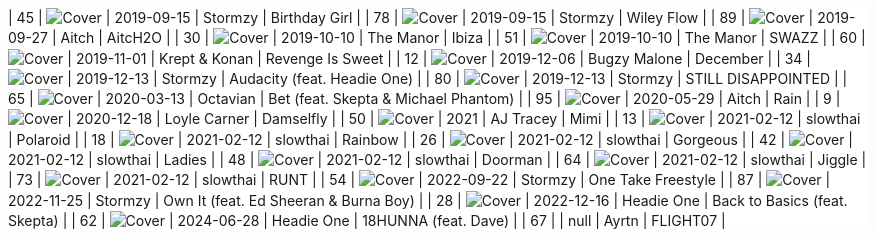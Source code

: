 | 45 | ![Cover](https://i.discogs.com/V3qTSxJuj-rcX_b-mfK9jfzlSxV7rgvXe4pAsVwml1Q/rs:fit/g:sm/q:40/h:150/w:150/czM6Ly9kaXNjb2dz/LWRhdGFiYXNlLWlt/YWdlcy9SLTE0Njc3/MTE1LTE2ODk5NDk5/NjAtOTQ0NS5qcGVn.jpeg) | 2019-09-15 | Stormzy | Birthday Girl |
| 78 | ![Cover](https://i.discogs.com/V3qTSxJuj-rcX_b-mfK9jfzlSxV7rgvXe4pAsVwml1Q/rs:fit/g:sm/q:40/h:150/w:150/czM6Ly9kaXNjb2dz/LWRhdGFiYXNlLWlt/YWdlcy9SLTE0Njc3/MTE1LTE2ODk5NDk5/NjAtOTQ0NS5qcGVn.jpeg) | 2019-09-15 | Stormzy | Wiley Flow |
| 89 | ![Cover](https://i.discogs.com/Jh3RwxD1cItcvx4Zb0ETUDep4lwuI1fCeAO8wk_yfq0/rs:fit/g:sm/q:40/h:150/w:150/czM6Ly9kaXNjb2dz/LWRhdGFiYXNlLWlt/YWdlcy9SLTE0MjEx/OTE2LTE1NzYyMzgw/MzctMzMyNi5qcGVn.jpeg) | 2019-09-27 | Aitch | AitcH2O |
| 30 | ![Cover](https://i.discogs.com/N_xEB1z-BcxMZkKDIBn5IyXd__PWlhuZc1Y0GM4frOs/rs:fit/g:sm/q:40/h:150/w:150/czM6Ly9kaXNjb2dz/LWRhdGFiYXNlLWlt/YWdlcy9SLTE1MTEw/ODYzLTE1ODkwNDAw/MDEtMjc3My5qcGVn.jpeg) | 2019-10-10 | The Manor | Ibiza |
| 51 | ![Cover](https://i.discogs.com/N_xEB1z-BcxMZkKDIBn5IyXd__PWlhuZc1Y0GM4frOs/rs:fit/g:sm/q:40/h:150/w:150/czM6Ly9kaXNjb2dz/LWRhdGFiYXNlLWlt/YWdlcy9SLTE1MTEw/ODYzLTE1ODkwNDAw/MDEtMjc3My5qcGVn.jpeg) | 2019-10-10 | The Manor | SWAZZ |
| 60 | ![Cover](https://i.discogs.com/1aJfmSUPvuUIEsCt-FnRqQrwJEJy8LQ2_HEtzQmbmAw/rs:fit/g:sm/q:40/h:150/w:150/czM6Ly9kaXNjb2dz/LWRhdGFiYXNlLWlt/YWdlcy9SLTE0NTc2/OTY4LTE1Nzc1MzYx/MjItNDg5NS5qcGVn.jpeg) | 2019-11-01 | Krept &amp; Konan | Revenge Is Sweet |
| 12 | ![Cover](https://i.discogs.com/WUVlMD2uB7nH3ELeByYjBIeAagnkqm_Mk8jUlktpmbc/rs:fit/g:sm/q:40/h:150/w:150/czM6Ly9kaXNjb2dz/LWRhdGFiYXNlLWlt/YWdlcy9SLTE5MTQw/MjI2LTE2MjM2ODk1/MTEtOTY5OS5wbmc.jpeg) | 2019-12-06 | Bugzy Malone | December |
| 34 | ![Cover](https://i.discogs.com/7O-EG01gqLCHMc61FBZDZwRopGSBK_FLeblFg0l2_4M/rs:fit/g:sm/q:40/h:150/w:150/czM6Ly9kaXNjb2dz/LWRhdGFiYXNlLWlt/YWdlcy9SLTE0NTE3/MzAzLTE2ODUwMDI1/MDMtMjA1NC5qcGVn.jpeg) | 2019-12-13 | Stormzy | Audacity (feat. Headie One) |
| 80 | ![Cover](https://i.discogs.com/7O-EG01gqLCHMc61FBZDZwRopGSBK_FLeblFg0l2_4M/rs:fit/g:sm/q:40/h:150/w:150/czM6Ly9kaXNjb2dz/LWRhdGFiYXNlLWlt/YWdlcy9SLTE0NTE3/MzAzLTE2ODUwMDI1/MDMtMjA1NC5qcGVn.jpeg) | 2019-12-13 | Stormzy | STILL DISAPPOINTED |
| 65 | ![Cover](https://i.discogs.com/Ns5l2qUifo7ripmUOxjaNx2asKTNt7ZHNrXeM6-y1Iw/rs:fit/g:sm/q:40/h:150/w:150/czM6Ly9kaXNjb2dz/LWRhdGFiYXNlLWlt/YWdlcy9SLTE1OTE1/NjMyLTE2NjM3Nzc1/NDEtMzM3Ny5qcGVn.jpeg) | 2020-03-13 | Octavian | Bet (feat. Skepta &amp; Michael Phantom) |
| 95 | ![Cover](https://i.discogs.com/S3hEyiQ26_S3tnkDwcluJNa0ZjjJD_BYkrbmeTGQsCk/rs:fit/g:sm/q:40/h:150/w:150/czM6Ly9kaXNjb2dz/LWRhdGFiYXNlLWlt/YWdlcy9SLTE1NDIx/MTc1LTE2NTgxNTA4/NDMtMzk0Ny5qcGVn.jpeg) | 2020-05-29 | Aitch | Rain |
| 9 | ![Cover](https://i.discogs.com/cbljmYGSa3Ixg7UOXBjOJL5Itcv8HO-ckRp5sbHU0vg/rs:fit/g:sm/q:40/h:150/w:150/czM6Ly9kaXNjb2dz/LWRhdGFiYXNlLWlt/YWdlcy9SLTE2NTY4/NzAzLTE2MDg1NDU0/NDgtOTY1Mi5qcGVn.jpeg) | 2020-12-18 | Loyle Carner | Damselfly |
| 50 | ![Cover](https://i.discogs.com/cg7NBEdgx1F3AcDDI9UDO2zq5NCW-SRs8iLYphO_XjY/rs:fit/g:sm/q:40/h:150/w:150/czM6Ly9kaXNjb2dz/LWRhdGFiYXNlLWlt/YWdlcy9SLTE4MzM5/NDc1LTE2MTg2Nzc1/NzMtODU0My5qcGVn.jpeg) | 2021 | AJ Tracey | Mimi |
| 13 | ![Cover](https://i.discogs.com/BGgGsrEhTnWmGt7d-EHhUxPpyRH8UGlOLwvUdFLM8uc/rs:fit/g:sm/q:40/h:150/w:150/czM6Ly9kaXNjb2dz/LWRhdGFiYXNlLWlt/YWdlcy9SLTE3Mzkz/MDUzLTE2MTMyMTg0/MjUtMTU4Ni5qcGVn.jpeg) | 2021-02-12 | slowthai | Polaroid |
| 18 | ![Cover](https://i.discogs.com/BGgGsrEhTnWmGt7d-EHhUxPpyRH8UGlOLwvUdFLM8uc/rs:fit/g:sm/q:40/h:150/w:150/czM6Ly9kaXNjb2dz/LWRhdGFiYXNlLWlt/YWdlcy9SLTE3Mzkz/MDUzLTE2MTMyMTg0/MjUtMTU4Ni5qcGVn.jpeg) | 2021-02-12 | slowthai | Rainbow |
| 26 | ![Cover](https://i.discogs.com/BGgGsrEhTnWmGt7d-EHhUxPpyRH8UGlOLwvUdFLM8uc/rs:fit/g:sm/q:40/h:150/w:150/czM6Ly9kaXNjb2dz/LWRhdGFiYXNlLWlt/YWdlcy9SLTE3Mzkz/MDUzLTE2MTMyMTg0/MjUtMTU4Ni5qcGVn.jpeg) | 2021-02-12 | slowthai | Gorgeous |
| 42 | ![Cover](https://i.discogs.com/aytCqDFYRggzEDdCAlZUYK2MsbB-P4mg2e_Emt_x7Zg/rs:fit/g:sm/q:40/h:150/w:150/czM6Ly9kaXNjb2dz/LWRhdGFiYXNlLWlt/YWdlcy9SLTE3Mzc5/Mjg2LTE2MTMxNDE1/MDEtNjAyMS5qcGVn.jpeg) | 2021-02-12 | slowthai | Ladies |
| 48 | ![Cover](https://i.discogs.com/BGgGsrEhTnWmGt7d-EHhUxPpyRH8UGlOLwvUdFLM8uc/rs:fit/g:sm/q:40/h:150/w:150/czM6Ly9kaXNjb2dz/LWRhdGFiYXNlLWlt/YWdlcy9SLTE3Mzkz/MDUzLTE2MTMyMTg0/MjUtMTU4Ni5qcGVn.jpeg) | 2021-02-12 | slowthai | Doorman |
| 64 | ![Cover](https://i.discogs.com/aytCqDFYRggzEDdCAlZUYK2MsbB-P4mg2e_Emt_x7Zg/rs:fit/g:sm/q:40/h:150/w:150/czM6Ly9kaXNjb2dz/LWRhdGFiYXNlLWlt/YWdlcy9SLTE3Mzc5/Mjg2LTE2MTMxNDE1/MDEtNjAyMS5qcGVn.jpeg) | 2021-02-12 | slowthai | Jiggle |
| 73 | ![Cover](https://i.discogs.com/aytCqDFYRggzEDdCAlZUYK2MsbB-P4mg2e_Emt_x7Zg/rs:fit/g:sm/q:40/h:150/w:150/czM6Ly9kaXNjb2dz/LWRhdGFiYXNlLWlt/YWdlcy9SLTE3Mzc5/Mjg2LTE2MTMxNDE1/MDEtNjAyMS5qcGVn.jpeg) | 2021-02-12 | slowthai | RUNT |
| 54 | ![Cover](https://i.discogs.com/E73dNfQtcZ1TZgkp9qllwcnPn9zWW7tC9CE1xiSxLOo/rs:fit/g:sm/q:40/h:150/w:150/czM6Ly9kaXNjb2dz/LWRhdGFiYXNlLWlt/YWdlcy9SLTI1Mjgw/MTk3LTE2Njk0MDcx/MTAtMzM4Ny5qcGVn.jpeg) | 2022-09-22 | Stormzy | One Take Freestyle |
| 87 | ![Cover](https://i.discogs.com/sPCGzs8r_xQ2MkgrjtCluxP6PEqdLO6lltPdz7zXk5M/rs:fit/g:sm/q:40/h:150/w:150/czM6Ly9kaXNjb2dz/LWRhdGFiYXNlLWlt/YWdlcy9SLTI1Mjgw/MTQ5LTE2Njk0MDY2/OTYtMzI5Mi5qcGVn.jpeg) | 2022-11-25 | Stormzy | Own It (feat. Ed Sheeran &amp; Burna Boy) |
| 28 | ![Cover](https://i.discogs.com/dtV9UFjtGdrO0rD8yHs-AyVB-g5gqyFoQMO92aEbhxg/rs:fit/g:sm/q:40/h:150/w:150/czM6Ly9kaXNjb2dz/LWRhdGFiYXNlLWlt/YWdlcy9SLTI1ODMw/NjU4LTE2NzQyNDY0/MzctOTcxMC5qcGVn.jpeg) | 2022-12-16 | Headie One | Back to Basics (feat. Skepta) |
| 62 | ![Cover](https://i.discogs.com/4cuN5gJxflqfDJ2hbNcpifNpGV254j_-NcYN1l7n5OA/rs:fit/g:sm/q:40/h:150/w:150/czM6Ly9kaXNjb2dz/LWRhdGFiYXNlLWlt/YWdlcy9SLTI4Mzc0/NDcyLTE2OTU0OTg1/NjctMzQ1NC5qcGVn.jpeg) | 2024-06-28 | Headie One | 18HUNNA (feat. Dave) |
| 67 |  | null | Ayrtn | FLIGHT07 |